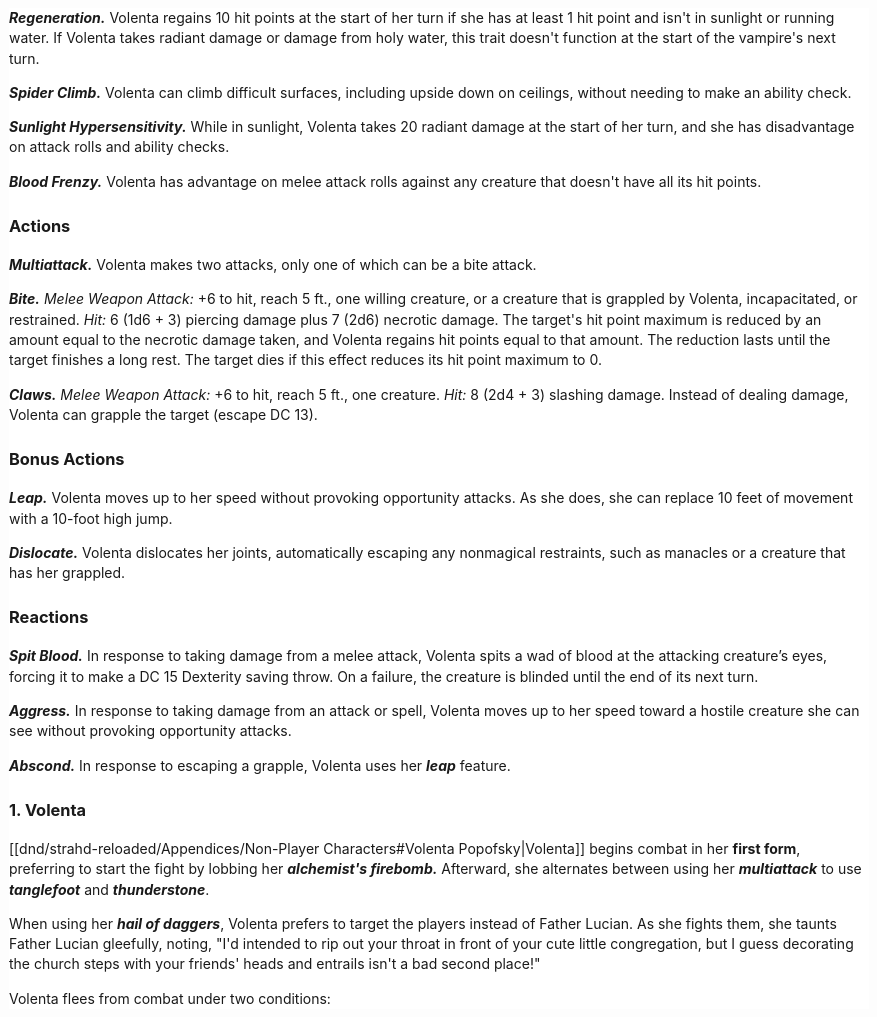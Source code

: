 <p><strong><em>Regeneration.</em></strong> Volenta regains 10 hit points at the start of her turn if she has at least 1 hit point and isn't in sunlight or running water. If Volenta takes radiant damage or damage from holy water, this trait doesn't function at the start of the vampire's next turn.</p>
<p><strong><em>Spider Climb.</em></strong> Volenta can climb difficult surfaces, including upside down on ceilings, without needing to make an ability check.</p>
<p><strong><em>Sunlight Hypersensitivity.</em></strong> While in sunlight, Volenta takes 20 radiant damage at the start of her turn, and she has disadvantage on attack rolls and ability checks.</p>
<p><strong><em>Blood Frenzy.</em></strong> Volenta has advantage on melee attack rolls against any creature that doesn't have all its hit points.</p>
<div class="break"></div>
<h3>Actions</h3>
<p><strong><em>Multiattack.</em></strong> Volenta makes two attacks, only one of which can be a bite attack.</p>
<p><strong><em>Bite.</em></strong> <em>Melee Weapon Attack:</em> +6 to hit, reach 5 ft., one willing creature, or a creature that is grappled by Volenta, incapacitated, or restrained. <em>Hit:</em> 6 (1d6 + 3) piercing damage plus 7 (2d6) necrotic damage. The target's hit point maximum is reduced by an amount equal to the necrotic damage taken, and Volenta regains hit points equal to that amount. The reduction lasts until the target finishes a long rest. The target dies if this effect reduces its hit point maximum to 0.</p>
<p><strong><em>Claws.</em></strong> <em>Melee Weapon Attack:</em> +6 to hit, reach 5 ft., one creature. <em>Hit:</em> 8 (2d4 + 3) slashing damage. Instead of dealing damage, Volenta can grapple the target (escape DC 13).</p>
<h3>Bonus Actions</h3>
<p><strong><em>Leap.</em></strong> Volenta moves up to her speed without provoking opportunity attacks. As she does, she can replace 10 feet of movement with a 10-foot high jump.</p>
<p><strong><em>Dislocate.</em></strong> Volenta dislocates her joints, automatically escaping any nonmagical restraints, such as manacles or a creature that has her grappled.
<h3>Reactions</h3>
<p><strong><em>Spit Blood.</em></strong> In response to taking damage from a melee attack, Volenta spits a wad of blood at the attacking creature’s eyes, forcing it to make a DC 15 Dexterity saving throw. On a failure, the creature is blinded until the end of its next turn.</p>
<p><strong><em>Aggress.</em></strong> In response to taking damage from an attack or spell, Volenta moves up to her speed toward a hostile creature she can see without provoking opportunity attacks.</p>
<p><strong><em>Abscond.</em></strong> In response to escaping a grapple, Volenta uses her <strong><em>leap</em></strong> feature.
</div>

### 1. Volenta
[[dnd/strahd-reloaded/Appendices/Non-Player Characters#Volenta Popofsky|Volenta]] begins combat in her **first form**, preferring to start the fight by lobbing her ***alchemist's firebomb.*** Afterward, she alternates between using her ***multiattack*** to use ***tanglefoot*** and ***thunderstone***.

When using her ***hail of daggers***, Volenta prefers to target the players instead of Father Lucian. As she fights them, she taunts Father Lucian gleefully, noting, "I'd intended to rip out your throat in front of your cute little congregation, but I guess decorating the church steps with your friends' heads and entrails isn't a bad second place!"

Volenta flees from combat under two conditions:
